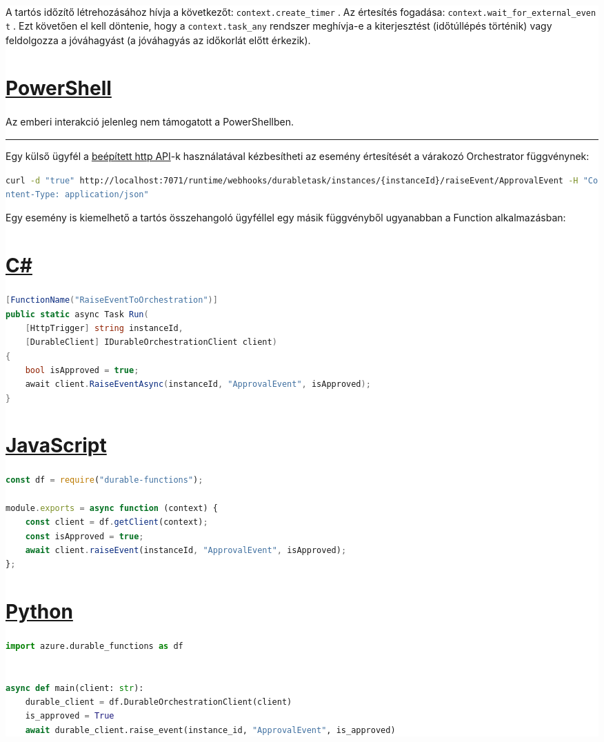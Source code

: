 A tartós időzítő létrehozásához hívja a következőt: `context.create_timer` . Az értesítés fogadása: `context.wait_for_external_event` . Ezt követően el kell döntenie, hogy a `context.task_any` rendszer meghívja-e a kiterjesztést (időtúllépés történik) vagy feldolgozza a jóváhagyást (a jóváhagyás az időkorlát előtt érkezik).

# <a name="powershell"></a>[PowerShell](#tab/powershell)

Az emberi interakció jelenleg nem támogatott a PowerShellben.

---

Egy külső ügyfél a [beépített http API](durable-functions-http-api.md#raise-event)-k használatával kézbesítheti az esemény értesítését a várakozó Orchestrator függvénynek:

```bash
curl -d "true" http://localhost:7071/runtime/webhooks/durabletask/instances/{instanceId}/raiseEvent/ApprovalEvent -H "Content-Type: application/json"
```

Egy esemény is kiemelhető a tartós összehangoló ügyféllel egy másik függvényből ugyanabban a Function alkalmazásban:

# <a name="c"></a>[C#](#tab/csharp)

```csharp
[FunctionName("RaiseEventToOrchestration")]
public static async Task Run(
    [HttpTrigger] string instanceId,
    [DurableClient] IDurableOrchestrationClient client)
{
    bool isApproved = true;
    await client.RaiseEventAsync(instanceId, "ApprovalEvent", isApproved);
}
```

# <a name="javascript"></a>[JavaScript](#tab/javascript)

```javascript
const df = require("durable-functions");

module.exports = async function (context) {
    const client = df.getClient(context);
    const isApproved = true;
    await client.raiseEvent(instanceId, "ApprovalEvent", isApproved);
};
```

# <a name="python"></a>[Python](#tab/python)

```python
import azure.durable_functions as df


async def main(client: str):
    durable_client = df.DurableOrchestrationClient(client)
    is_approved = True
    await durable_client.raise_event(instance_id, "ApprovalEvent", is_approved)
```

